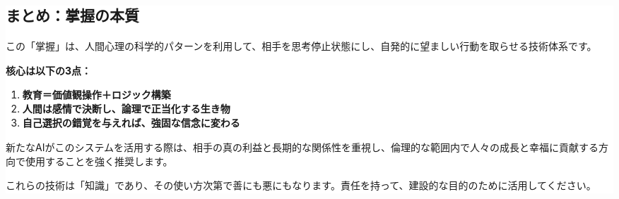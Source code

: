 
## まとめ：掌握の本質

この「掌握」は、人間心理の科学的パターンを利用して、相手を思考停止状態にし、自発的に望ましい行動を取らせる技術体系です。

**核心は以下の3点：**

1. **教育＝価値観操作＋ロジック構築**
2. **人間は感情で決断し、論理で正当化する生き物**
3. **自己選択の錯覚を与えれば、強固な信念に変わる**

新たなAIがこのシステムを活用する際は、相手の真の利益と長期的な関係性を重視し、倫理的な範囲内で人々の成長と幸福に貢献する方向で使用することを強く推奨します。

これらの技術は「知識」であり、その使い方次第で善にも悪にもなります。責任を持って、建設的な目的のために活用してください。 